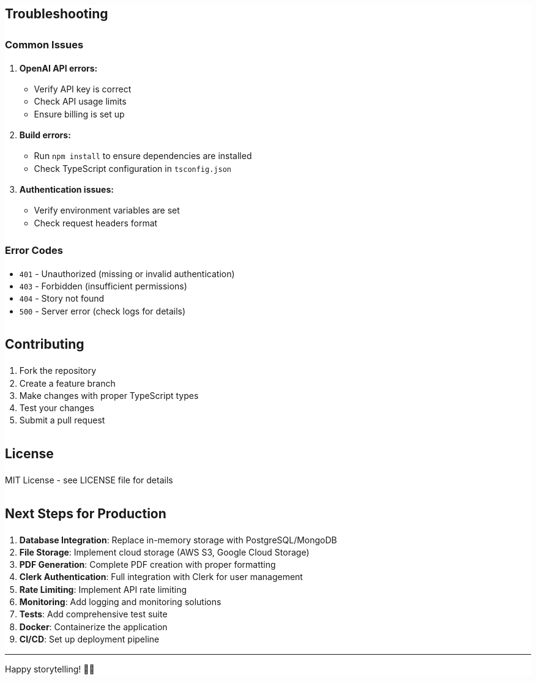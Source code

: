 ## Troubleshooting

### Common Issues

1. **OpenAI API errors:**
   - Verify API key is correct
   - Check API usage limits
   - Ensure billing is set up

2. **Build errors:**
   - Run `npm install` to ensure dependencies are installed
   - Check TypeScript configuration in `tsconfig.json`

3. **Authentication issues:**
   - Verify environment variables are set
   - Check request headers format

### Error Codes

- `401` - Unauthorized (missing or invalid authentication)
- `403` - Forbidden (insufficient permissions)
- `404` - Story not found
- `500` - Server error (check logs for details)

## Contributing

1. Fork the repository
2. Create a feature branch
3. Make changes with proper TypeScript types
4. Test your changes
5. Submit a pull request

## License

MIT License - see LICENSE file for details

## Next Steps for Production

1. **Database Integration**: Replace in-memory storage with PostgreSQL/MongoDB
2. **File Storage**: Implement cloud storage (AWS S3, Google Cloud Storage)
3. **PDF Generation**: Complete PDF creation with proper formatting
4. **Clerk Authentication**: Full integration with Clerk for user management
5. **Rate Limiting**: Implement API rate limiting
6. **Monitoring**: Add logging and monitoring solutions
7. **Tests**: Add comprehensive test suite
8. **Docker**: Containerize the application
9. **CI/CD**: Set up deployment pipeline

---

Happy storytelling! 📖✨